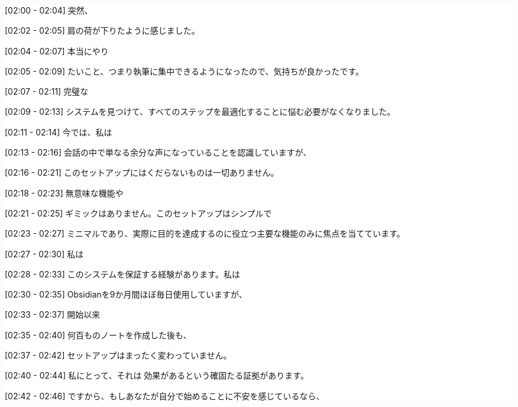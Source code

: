 [02:00 - 02:04]
突然、

[02:02 - 02:05]
肩の荷が下りたように感じました。

[02:04 - 02:07]
本当にやり

[02:05 - 02:09]
たいこと、つまり執筆に集中できるようになったので、気持ちが良かったです。

[02:07 - 02:11]
完璧な

[02:09 - 02:13]
システムを見つけて、すべてのステップを最適化することに悩む必要がなくなりました。

[02:11 - 02:14]
今では、私は

[02:13 - 02:16]
会話の中で単なる余分な声になっていることを認識していますが、

[02:16 - 02:21]
このセットアップにはくだらないものは一切ありません。

[02:18 - 02:23]
無意味な機能や

[02:21 - 02:25]
ギミックはありません。このセットアップはシンプルで

[02:23 - 02:27]
ミニマルであり、実際に目的を達成するのに役立つ主要な機能のみに焦点を当てています。

[02:27 - 02:30]
私は

[02:28 - 02:33]
このシステムを保証する経験があります。私は

[02:30 - 02:35]
Obsidianを9か月間ほぼ毎日使用していますが、

[02:33 - 02:37]
開始以来

[02:35 - 02:40]
何百ものノートを作成した後も、

[02:37 - 02:42]
セットアップはまったく変わっていません。

[02:40 - 02:44]
私にとって、それは 効果があるという確固たる証拠があります。

[02:42 - 02:46]
ですから、もしあなたが自分で始めることに不安を感じているなら、
